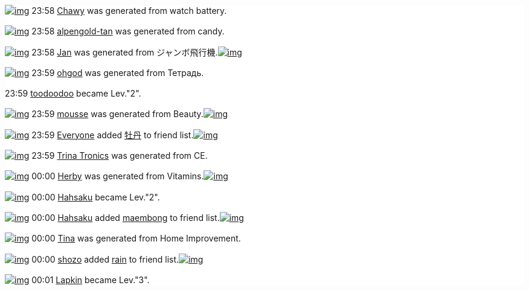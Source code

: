 [![img](http://img819.imageshack.us/img819/9454/uezh.png)](http://www.barcodekanojo.com/kanojo/2550785/Chawy) 23:58 [Chawy](http://www.barcodekanojo.com/kanojo/2550785/Chawy) was generated from watch battery.

[![img](http://img809.imageshack.us/img809/4310/ieis.png)](http://www.barcodekanojo.com/kanojo/2550786/alpengold-tan) 23:58 [alpengold-tan](http://www.barcodekanojo.com/kanojo/2550786/alpengold-tan) was generated from candy.

[![img](http://img534.imageshack.us/img534/8382/fm1u.png)](http://www.barcodekanojo.com/kanojo/2550787/Jan) 23:58 [Jan](http://www.barcodekanojo.com/kanojo/2550787/Jan) was generated from ジャンボ飛行機.[![img](http://img855.imageshack.us/img855/8893/weaw.jpg)](http://www.barcodekanojo.com/product_images/barcode/5010315/1381330677/%E3%82%B8%E3%83%A3%E3%83%B3%E3%83%9C%E9%A3%9B%E8%A1%8C%E6%A9%9F.jpg) 

[![img](http://img35.imageshack.us/img35/4499/79wn.png)](http://www.barcodekanojo.com/kanojo/2550788/ohgod) 23:59 [ohgod](http://www.barcodekanojo.com/kanojo/2550788/ohgod) was generated from Тетрадь.

23:59 [toodoodoo](http://www.barcodekanojo.com/user/407675/toodoodoo) became Lev."2".

[![img](http://img824.imageshack.us/img824/1275/5gdz.png)](http://www.barcodekanojo.com/kanojo/2550789/mousse) 23:59 [mousse](http://www.barcodekanojo.com/kanojo/2550789/mousse) was generated from Beauty.[![img](http://img51.imageshack.us/img51/2492/i0jn.jpg)](http://www.barcodekanojo.com/product_images/barcode/5010318/1381330703/Beauty.jpg) 

[![img](http://img854.imageshack.us/img854/9454/b75l.jpg)](http://www.barcodekanojo.com/user/407529/Everyone) 23:59 [Everyone](http://www.barcodekanojo.com/user/407529/Everyone) added [牡丹](http://www.barcodekanojo.com/kanojo/307059/%E7%89%A1%E4%B8%B9) to friend list.[![img](http://img34.imageshack.us/img34/2690/eumq.png)](http://www.barcodekanojo.com/kanojo/307059/%E7%89%A1%E4%B8%B9) 

[![img](http://img34.imageshack.us/img34/5425/cqg5.png)](http://www.barcodekanojo.com/kanojo/2550790/Trina%20Tronics) 23:59 [Trina Tronics](http://www.barcodekanojo.com/kanojo/2550790/Trina%20Tronics) was generated from CE.

[![img](http://img545.imageshack.us/img545/1580/lyw3.png)](http://www.barcodekanojo.com/kanojo/2550791/Herby) 00:00 [Herby](http://www.barcodekanojo.com/kanojo/2550791/Herby) was generated from Vitamins.[![img](http://img849.imageshack.us/img849/2105/rcx7.jpg)](http://www.barcodekanojo.com/product_images/barcode/5010321/1381330755/Vitamins.jpg) 

[![img](http://img32.imageshack.us/img32/7818/4zmh.jpg)](http://www.barcodekanojo.com/user/405614/Hahsaku) 00:00 [Hahsaku](http://www.barcodekanojo.com/user/405614/Hahsaku) became Lev."2".

[![img](http://img856.imageshack.us/img856/2765/owai.jpg)](http://www.barcodekanojo.com/user/405614/Hahsaku) 00:00 [Hahsaku](http://www.barcodekanojo.com/user/405614/Hahsaku) added [maembong](http://www.barcodekanojo.com/kanojo/2550783/maembong) to friend list.[![img](http://img585.imageshack.us/img585/1081/od3p.png)](http://www.barcodekanojo.com/kanojo/2550783/maembong) 

[![img](http://img850.imageshack.us/img850/4105/6fsh.png)](http://www.barcodekanojo.com/kanojo/2550792/Tina) 00:00 [Tina](http://www.barcodekanojo.com/kanojo/2550792/Tina) was generated from Home Improvement.

[![img](http://img29.imageshack.us/img29/6676/2vje.jpg)](http://www.barcodekanojo.com/user/388307/shozo) 00:00 [shozo](http://www.barcodekanojo.com/user/388307/shozo) added [rain](http://www.barcodekanojo.com/kanojo/2503122/rain) to friend list.[![img](http://img59.imageshack.us/img59/5097/381x.png)](http://www.barcodekanojo.com/kanojo/2503122/rain) 

[![img](http://img33.imageshack.us/img33/5681/ue0t.jpg)](http://www.barcodekanojo.com/user/402605/Lapkin) 00:01 [Lapkin](http://www.barcodekanojo.com/user/402605/Lapkin) became Lev."3".
